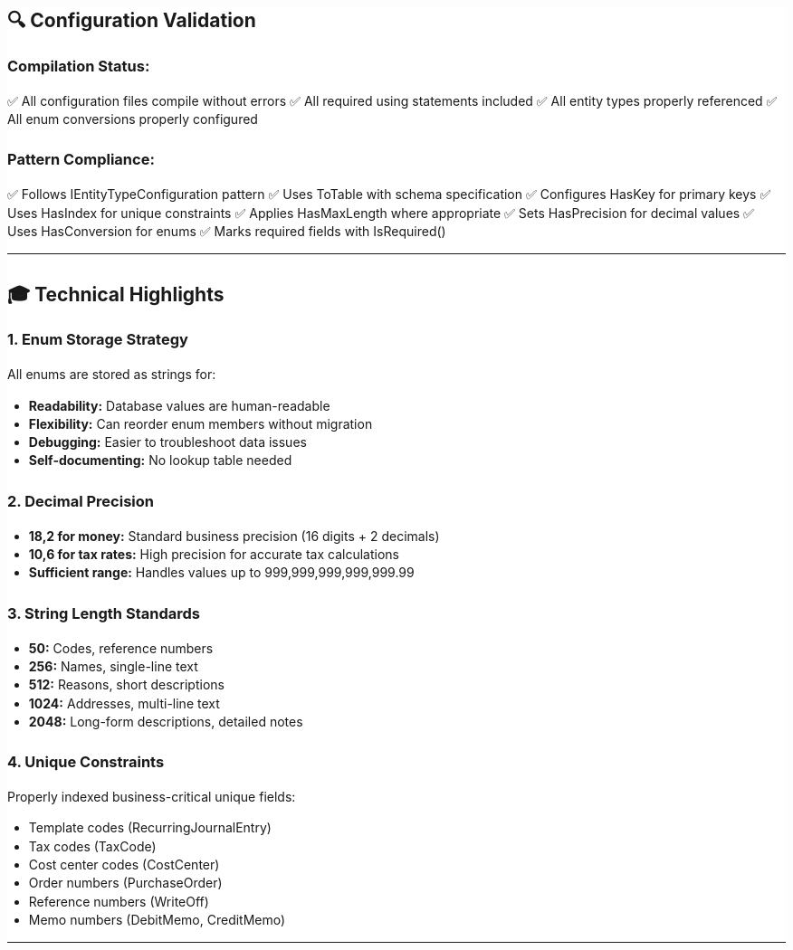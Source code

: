 ## 🔍 **Configuration Validation**

### **Compilation Status:**
✅ All configuration files compile without errors
✅ All required using statements included
✅ All entity types properly referenced
✅ All enum conversions properly configured

### **Pattern Compliance:**
✅ Follows IEntityTypeConfiguration<T> pattern
✅ Uses ToTable with schema specification
✅ Configures HasKey for primary keys
✅ Uses HasIndex for unique constraints
✅ Applies HasMaxLength where appropriate
✅ Sets HasPrecision for decimal values
✅ Uses HasConversion for enums
✅ Marks required fields with IsRequired()

---

## 🎓 **Technical Highlights**

### **1. Enum Storage Strategy**
All enums are stored as strings for:
- **Readability:** Database values are human-readable
- **Flexibility:** Can reorder enum members without migration
- **Debugging:** Easier to troubleshoot data issues
- **Self-documenting:** No lookup table needed

### **2. Decimal Precision**
- **18,2 for money:** Standard business precision (16 digits + 2 decimals)
- **10,6 for tax rates:** High precision for accurate tax calculations
- **Sufficient range:** Handles values up to 999,999,999,999,999.99

### **3. String Length Standards**
- **50:** Codes, reference numbers
- **256:** Names, single-line text
- **512:** Reasons, short descriptions
- **1024:** Addresses, multi-line text
- **2048:** Long-form descriptions, detailed notes

### **4. Unique Constraints**
Properly indexed business-critical unique fields:
- Template codes (RecurringJournalEntry)
- Tax codes (TaxCode)
- Cost center codes (CostCenter)
- Order numbers (PurchaseOrder)
- Reference numbers (WriteOff)
- Memo numbers (DebitMemo, CreditMemo)

---